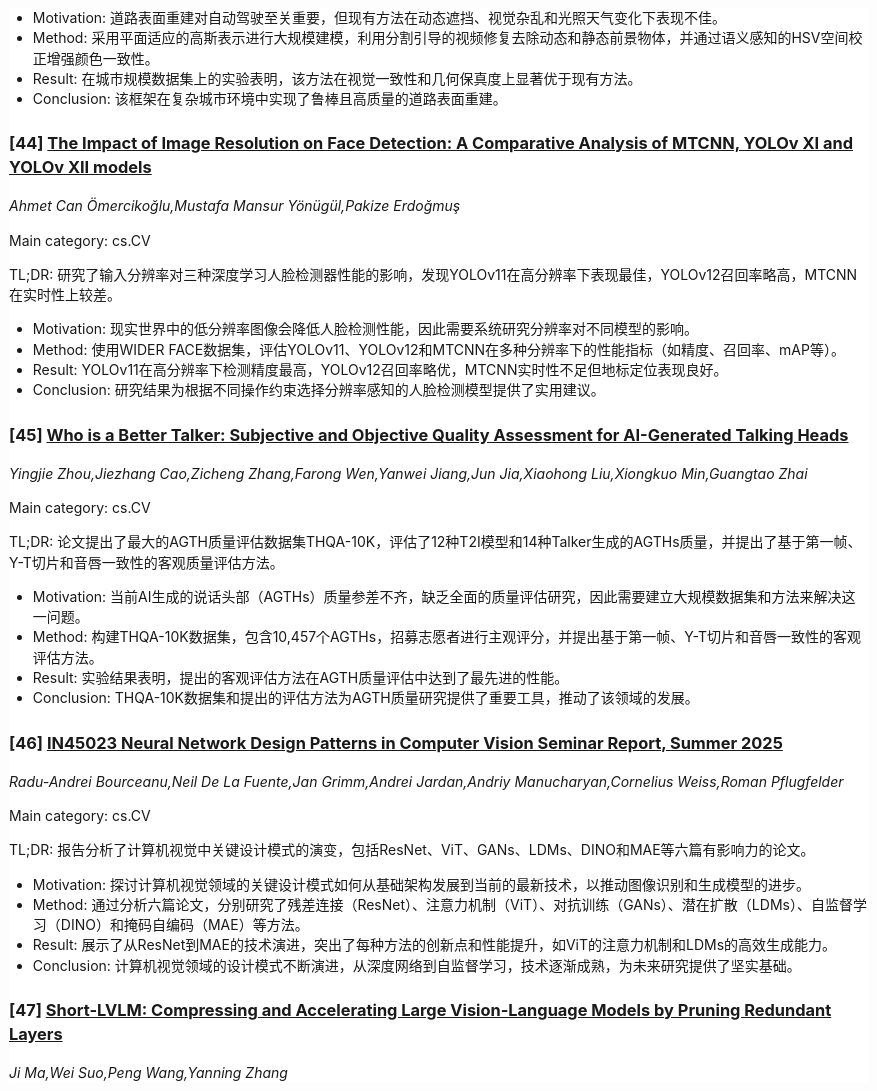 - Motivation: 道路表面重建对自动驾驶至关重要，但现有方法在动态遮挡、视觉杂乱和光照天气变化下表现不佳。
- Method: 采用平面适应的高斯表示进行大规模建模，利用分割引导的视频修复去除动态和静态前景物体，并通过语义感知的HSV空间校正增强颜色一致性。
- Result: 在城市规模数据集上的实验表明，该方法在视觉一致性和几何保真度上显著优于现有方法。
- Conclusion: 该框架在复杂城市环境中实现了鲁棒且高质量的道路表面重建。


### [44] [The Impact of Image Resolution on Face Detection: A Comparative Analysis of MTCNN, YOLOv XI and YOLOv XII models](https://arxiv.org/abs/2507.23341)
*Ahmet Can Ömercikoğlu,Mustafa Mansur Yönügül,Pakize Erdoğmuş*

Main category: cs.CV

TL;DR: 研究了输入分辨率对三种深度学习人脸检测器性能的影响，发现YOLOv11在高分辨率下表现最佳，YOLOv12召回率略高，MTCNN在实时性上较差。

- Motivation: 现实世界中的低分辨率图像会降低人脸检测性能，因此需要系统研究分辨率对不同模型的影响。
- Method: 使用WIDER FACE数据集，评估YOLOv11、YOLOv12和MTCNN在多种分辨率下的性能指标（如精度、召回率、mAP等）。
- Result: YOLOv11在高分辨率下检测精度最高，YOLOv12召回率略优，MTCNN实时性不足但地标定位表现良好。
- Conclusion: 研究结果为根据不同操作约束选择分辨率感知的人脸检测模型提供了实用建议。


### [45] [Who is a Better Talker: Subjective and Objective Quality Assessment for AI-Generated Talking Heads](https://arxiv.org/abs/2507.23343)
*Yingjie Zhou,Jiezhang Cao,Zicheng Zhang,Farong Wen,Yanwei Jiang,Jun Jia,Xiaohong Liu,Xiongkuo Min,Guangtao Zhai*

Main category: cs.CV

TL;DR: 论文提出了最大的AGTH质量评估数据集THQA-10K，评估了12种T2I模型和14种Talker生成的AGTHs质量，并提出了基于第一帧、Y-T切片和音唇一致性的客观质量评估方法。

- Motivation: 当前AI生成的说话头部（AGTHs）质量参差不齐，缺乏全面的质量评估研究，因此需要建立大规模数据集和方法来解决这一问题。
- Method: 构建THQA-10K数据集，包含10,457个AGTHs，招募志愿者进行主观评分，并提出基于第一帧、Y-T切片和音唇一致性的客观评估方法。
- Result: 实验结果表明，提出的客观评估方法在AGTH质量评估中达到了最先进的性能。
- Conclusion: THQA-10K数据集和提出的评估方法为AGTH质量研究提供了重要工具，推动了该领域的发展。


### [46] [IN45023 Neural Network Design Patterns in Computer Vision Seminar Report, Summer 2025](https://arxiv.org/abs/2507.23357)
*Radu-Andrei Bourceanu,Neil De La Fuente,Jan Grimm,Andrei Jardan,Andriy Manucharyan,Cornelius Weiss,Roman Pflugfelder*

Main category: cs.CV

TL;DR: 报告分析了计算机视觉中关键设计模式的演变，包括ResNet、ViT、GANs、LDMs、DINO和MAE等六篇有影响力的论文。

- Motivation: 探讨计算机视觉领域的关键设计模式如何从基础架构发展到当前的最新技术，以推动图像识别和生成模型的进步。
- Method: 通过分析六篇论文，分别研究了残差连接（ResNet）、注意力机制（ViT）、对抗训练（GANs）、潜在扩散（LDMs）、自监督学习（DINO）和掩码自编码（MAE）等方法。
- Result: 展示了从ResNet到MAE的技术演进，突出了每种方法的创新点和性能提升，如ViT的注意力机制和LDMs的高效生成能力。
- Conclusion: 计算机视觉领域的设计模式不断演进，从深度网络到自监督学习，技术逐渐成熟，为未来研究提供了坚实基础。


### [47] [Short-LVLM: Compressing and Accelerating Large Vision-Language Models by Pruning Redundant Layers](https://arxiv.org/abs/2507.23362)
*Ji Ma,Wei Suo,Peng Wang,Yanning Zhang*
